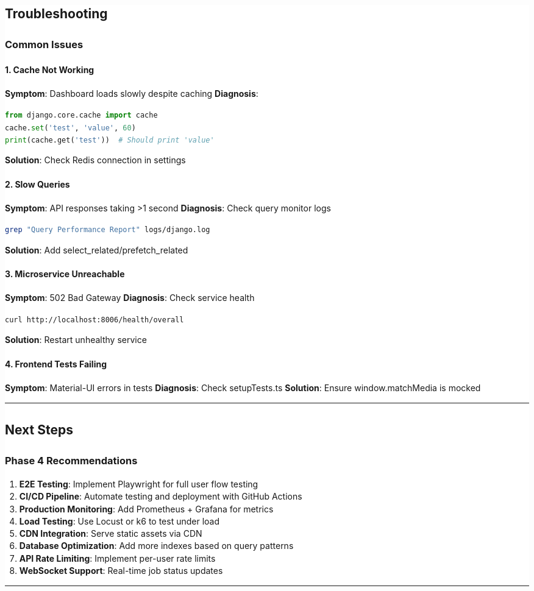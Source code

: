 
## Troubleshooting

### Common Issues

#### 1. Cache Not Working

**Symptom**: Dashboard loads slowly despite caching
**Diagnosis**:
```python
from django.core.cache import cache
cache.set('test', 'value', 60)
print(cache.get('test'))  # Should print 'value'
```
**Solution**: Check Redis connection in settings

#### 2. Slow Queries

**Symptom**: API responses taking >1 second
**Diagnosis**: Check query monitor logs
```bash
grep "Query Performance Report" logs/django.log
```
**Solution**: Add select_related/prefetch_related

#### 3. Microservice Unreachable

**Symptom**: 502 Bad Gateway
**Diagnosis**: Check service health
```bash
curl http://localhost:8006/health/overall
```
**Solution**: Restart unhealthy service

#### 4. Frontend Tests Failing

**Symptom**: Material-UI errors in tests
**Diagnosis**: Check setupTests.ts
**Solution**: Ensure window.matchMedia is mocked

---

## Next Steps

### Phase 4 Recommendations

1. **E2E Testing**: Implement Playwright for full user flow testing
2. **CI/CD Pipeline**: Automate testing and deployment with GitHub Actions
3. **Production Monitoring**: Add Prometheus + Grafana for metrics
4. **Load Testing**: Use Locust or k6 to test under load
5. **CDN Integration**: Serve static assets via CDN
6. **Database Optimization**: Add more indexes based on query patterns
7. **API Rate Limiting**: Implement per-user rate limits
8. **WebSocket Support**: Real-time job status updates

---